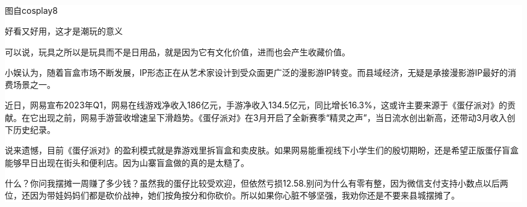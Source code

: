 图自cosplay8

好看又好用，这才是潮玩的意义

可以说，玩具之所以是玩具而不是日用品，就是因为它有文化价值，进而也会产生收藏价值。

小娱认为，随着盲盒市场不断发展，IP形态正在从艺术家设计到受众面更广泛的漫影游IP转变。而县域经济，无疑是承接漫影游IP最好的消费场景之一。

近日，网易宣布2023年Q1，网易在线游戏净收入186亿元，手游净收入134.5亿元，同比增长16.3%，这或许主要来源于《蛋仔派对》的贡献。在它出现之前，网易手游营收增速呈下滑趋势。《蛋仔派对》在3月开启了全新赛季“精灵之声”，当日流水创出新高，还带动3月收入创下历史纪录。

说来遗憾，目前《蛋仔派对》的盈利模式就是靠游戏里拆盲盒和卖皮肤。如果网易能重视线下小学生们的殷切期盼，还是希望正版蛋仔盲盒能够早日出现在街头和便利店。因为山寨盲盒做的真的是太糙了。

什么？你问我摆摊一周赚了多少钱？虽然我的蛋仔比较受欢迎，但依然亏损12.58.别问为什么有零有整，因为微信支付支持小数点以后两位，还因为带娃妈妈们都是砍价战神，她们按角按分和你砍价。所以如果你心脏不够坚强，我劝你还是不要来县城摆摊了。

